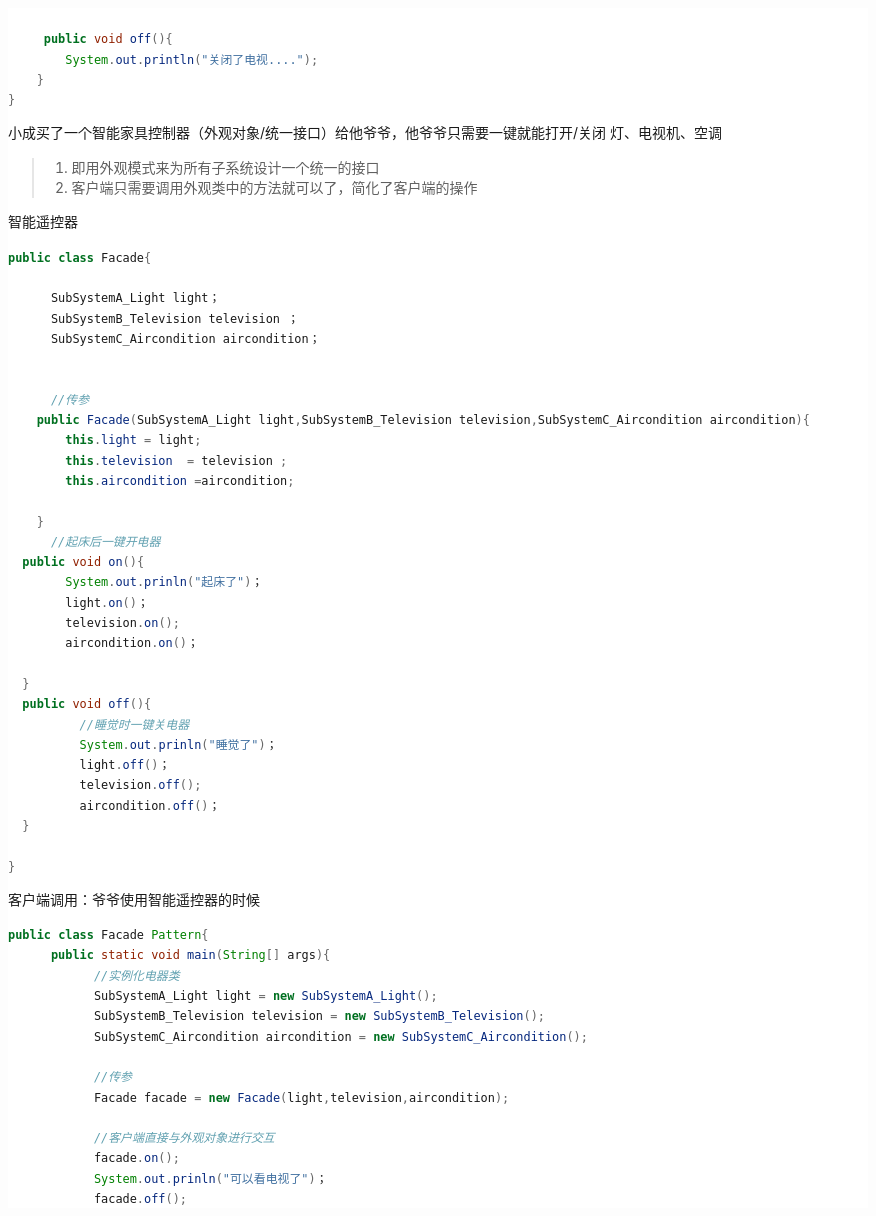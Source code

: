 ```java
      
     public void off(){  
        System.out.println("关闭了电视....");  
    }  
}  
```

小成买了一个智能家具控制器（外观对象/统一接口）给他爷爷，他爷爷只需要一键就能打开/关闭 灯、电视机、空调

> 1. 即用外观模式来为所有子系统设计一个统一的接口
> 2. 客户端只需要调用外观类中的方法就可以了，简化了客户端的操作

智能遥控器

```java
public class Facade{
      
      SubSystemA_Light light；
      SubSystemB_Television television ；
      SubSystemC_Aircondition aircondition；
    

      //传参
    public Facade(SubSystemA_Light light,SubSystemB_Television television,SubSystemC_Aircondition aircondition){  
        this.light = light;  
        this.television  = television ;  
        this.aircondition =aircondition;  
    
    }  
      //起床后一键开电器
  public void on(){
        System.out.prinln("起床了")； 
        light.on()； 
        television.on(); 
        aircondition.on()；
    
  }
  public void off(){
          //睡觉时一键关电器
          System.out.prinln("睡觉了")； 
          light.off()； 
          television.off(); 
          aircondition.off()； 
  }
 
}
```

客户端调用：爷爷使用智能遥控器的时候

```java
public class Facade Pattern{ 
      public static void main(String[] args){
            //实例化电器类
            SubSystemA_Light light = new SubSystemA_Light();
            SubSystemB_Television television = new SubSystemB_Television();
            SubSystemC_Aircondition aircondition = new SubSystemC_Aircondition();
            
            //传参
            Facade facade = new Facade(light,television,aircondition);
            
            //客户端直接与外观对象进行交互
            facade.on();
            System.out.prinln("可以看电视了")； 
            facade.off();
```